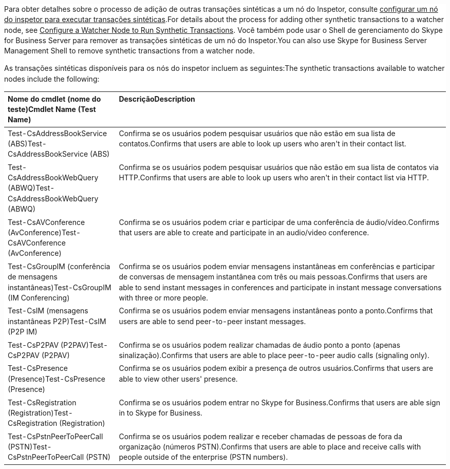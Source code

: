 <span data-ttu-id="8e54d-121">Para obter detalhes sobre o processo de adição de outras transações sintéticas a um nó do Inspetor, consulte [configurar um nó do inspetor para executar transações sintéticas](watcher-nodes.md#enable_synthetic_trans).</span><span class="sxs-lookup"><span data-stu-id="8e54d-121">For details about the process for adding other synthetic transactions to a watcher node, see [Configure a Watcher Node to Run Synthetic Transactions](watcher-nodes.md#enable_synthetic_trans).</span></span> <span data-ttu-id="8e54d-122">Você também pode usar o Shell de gerenciamento do Skype for Business Server para remover as transações sintéticas de um nó do Inspetor.</span><span class="sxs-lookup"><span data-stu-id="8e54d-122">You can also use Skype for Business Server Management Shell to remove synthetic transactions from a watcher node.</span></span>
  
<span data-ttu-id="8e54d-123">As transações sintéticas disponíveis para os nós do inspetor incluem as seguintes:</span><span class="sxs-lookup"><span data-stu-id="8e54d-123">The synthetic transactions available to watcher nodes include the following:</span></span>
  
|<span data-ttu-id="8e54d-124">**Nome do cmdlet (nome do teste)**</span><span class="sxs-lookup"><span data-stu-id="8e54d-124">**Cmdlet Name (Test Name)**</span></span>|<span data-ttu-id="8e54d-125">**Descrição**</span><span class="sxs-lookup"><span data-stu-id="8e54d-125">**Description**</span></span>|
|:-----|:-----|
|<span data-ttu-id="8e54d-126">Test-CsAddressBookService (ABS)</span><span class="sxs-lookup"><span data-stu-id="8e54d-126">Test-CsAddressBookService (ABS)</span></span>  <br/> |<span data-ttu-id="8e54d-127">Confirma se os usuários podem pesquisar usuários que não estão em sua lista de contatos.</span><span class="sxs-lookup"><span data-stu-id="8e54d-127">Confirms that users are able to look up users who aren't in their contact list.</span></span>  <br/> |
|<span data-ttu-id="8e54d-128">Test-CsAddressBookWebQuery (ABWQ)</span><span class="sxs-lookup"><span data-stu-id="8e54d-128">Test-CsAddressBookWebQuery (ABWQ)</span></span>  <br/> |<span data-ttu-id="8e54d-129">Confirma se os usuários podem pesquisar usuários que não estão em sua lista de contatos via HTTP.</span><span class="sxs-lookup"><span data-stu-id="8e54d-129">Confirms that users are able to look up users who aren't in their contact list via HTTP.</span></span>  <br/> |
|<span data-ttu-id="8e54d-130">Test-CsAVConference (AvConference)</span><span class="sxs-lookup"><span data-stu-id="8e54d-130">Test-CsAVConference (AvConference)</span></span>  <br/> |<span data-ttu-id="8e54d-131">Confirma se os usuários podem criar e participar de uma conferência de áudio/vídeo.</span><span class="sxs-lookup"><span data-stu-id="8e54d-131">Confirms that users are able to create and participate in an audio/video conference.</span></span>  <br/> |
|<span data-ttu-id="8e54d-132">Test-CsGroupIM (conferência de mensagens instantâneas)</span><span class="sxs-lookup"><span data-stu-id="8e54d-132">Test-CsGroupIM (IM Conferencing)</span></span>  <br/> |<span data-ttu-id="8e54d-133">Confirma se os usuários podem enviar mensagens instantâneas em conferências e participar de conversas de mensagem instantânea com três ou mais pessoas.</span><span class="sxs-lookup"><span data-stu-id="8e54d-133">Confirms that users are able to send instant messages in conferences and participate in instant message conversations with three or more people.</span></span>  <br/> |
|<span data-ttu-id="8e54d-134">Test-CsIM (mensagens instantâneas P2P)</span><span class="sxs-lookup"><span data-stu-id="8e54d-134">Test-CsIM (P2P IM)</span></span>  <br/> |<span data-ttu-id="8e54d-135">Confirma se os usuários podem enviar mensagens instantâneas ponto a ponto.</span><span class="sxs-lookup"><span data-stu-id="8e54d-135">Confirms that users are able to send peer-to-peer instant messages.</span></span>  <br/> |
|<span data-ttu-id="8e54d-136">Test-CsP2PAV (P2PAV)</span><span class="sxs-lookup"><span data-stu-id="8e54d-136">Test-CsP2PAV (P2PAV)</span></span>  <br/> |<span data-ttu-id="8e54d-137">Confirma se os usuários podem realizar chamadas de áudio ponto a ponto (apenas sinalização).</span><span class="sxs-lookup"><span data-stu-id="8e54d-137">Confirms that users are able to place peer-to-peer audio calls (signaling only).</span></span>  <br/> |
|<span data-ttu-id="8e54d-138">Test-CsPresence (Presence)</span><span class="sxs-lookup"><span data-stu-id="8e54d-138">Test-CsPresence (Presence)</span></span>  <br/> |<span data-ttu-id="8e54d-139">Confirma se os usuários podem exibir a presença de outros usuários.</span><span class="sxs-lookup"><span data-stu-id="8e54d-139">Confirms that users are able to view other users' presence.</span></span>  <br/> |
|<span data-ttu-id="8e54d-140">Test-CsRegistration (Registration)</span><span class="sxs-lookup"><span data-stu-id="8e54d-140">Test-CsRegistration (Registration)</span></span>  <br/> |<span data-ttu-id="8e54d-141">Confirma se os usuários podem entrar no Skype for Business.</span><span class="sxs-lookup"><span data-stu-id="8e54d-141">Confirms that users are able sign in to Skype for Business.</span></span>  <br/> |
|<span data-ttu-id="8e54d-142">Test-CsPstnPeerToPeerCall (PSTN)</span><span class="sxs-lookup"><span data-stu-id="8e54d-142">Test-CsPstnPeerToPeerCall (PSTN)</span></span>  <br/> |<span data-ttu-id="8e54d-143">Confirma se os usuários podem realizar e receber chamadas de pessoas de fora da organização (números PSTN).</span><span class="sxs-lookup"><span data-stu-id="8e54d-143">Confirms that users are able to place and receive calls with people outside of the enterprise (PSTN numbers).</span></span>  <br/> |